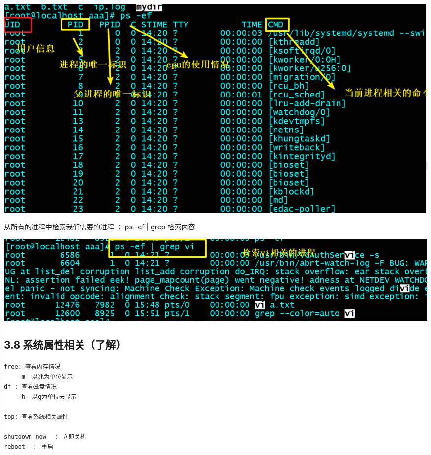 ![1607500098150](assets/1607500098150.png)



从所有的进程中检索我们需要的进程 ： ps -ef | grep  检索内容

![1607500402796](assets/1607500402796.png)



## 3.8 系统属性相关（了解）

~~~
free: 查看内存情况	
	-m  以兆为单位显示
df : 查看磁盘情况
	-h  以g为单位去显示
	
top: 查看系统相关属性

shutdown now  ： 立即关机
reboot  ： 重启
~~~
